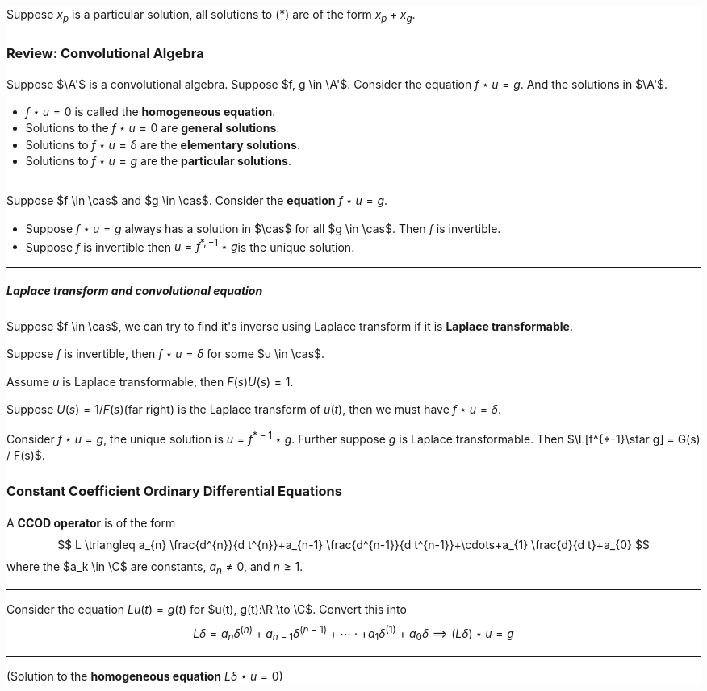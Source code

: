 Suppose $x_p$ is a particular solution, all solutions to $(*)$ are of the form $x_p + x_g$​.

### Review: Convolutional Algebra

Suppose $\A'$ is a convolutional algebra. Suppose $f, g \in \A'$​​. Consider the equation $f \star u = g$​​. And the solutions in $\A'$​​.

- $f \star u = 0$ is called the **homogeneous equation**.
- Solutions to the $f \star u = 0$ are **general solutions**.
- Solutions to $f \star u = \delta$ are the **elementary solutions**.
- Solutions to $f \star u = g$ are the **particular solutions**.

----

Suppose $f \in \cas$ and $g \in \cas$. Consider the **equation** $f \star u = g$.

- Suppose $f \star u  = g$ always has a solution in $\cas$ for all $g \in \cas$. Then $f$ is invertible.
- Suppose $f$​ is invertible then $u = f^{*,-1} \star g$​ is the unique solution.

---

##### Laplace transform and convolutional equation

Suppose $f \in \cas$​​, we can try to find it's inverse using Laplace transform if it is **Laplace transformable**.

Suppose $f$​ is invertible, then $f \star u = \delta$​ for some $u \in \cas$​​​.

Assume $u$ is Laplace transformable, then $F(s)U(s) = 1$​​.

Suppose $U(s) = 1 / F(s)$​​​ (far right) is the Laplace transform of $u(t)$​​​, then we must have $f \star u = \delta$.

Consider $f \star u = g$, the unique solution is $u = f^{*-1} \star g$. Further suppose $g$ is Laplace transformable. Then $\L[f^{*-1}\star g] = G(s) / F(s)$.

### Constant Coefficient Ordinary Differential Equations

A **CCOD operator** is of the form
$$
L \triangleq a_{n} \frac{d^{n}}{d t^{n}}+a_{n-1} \frac{d^{n-1}}{d t^{n-1}}+\cdots+a_{1} \frac{d}{d t}+a_{0}
$$
where the $a_k \in \C$ are constants, $a_{n} \neq 0$, and $n \geq 1$​.

----

Consider the equation $L u(t)=g(t)$ for $u(t), g(t):\R \to \C$. Convert this into
$$
L \delta=a_{n} \delta^{(n)}+a_{n-1} \delta^{(n-1)}+\cdots \cdot+a_{1} \delta^{(1)}+a_{0} \delta \implies (L \delta) \star u=g
$$

---

(Solution to the **homogeneous equation** $L\delta \star u = 0$​​)
